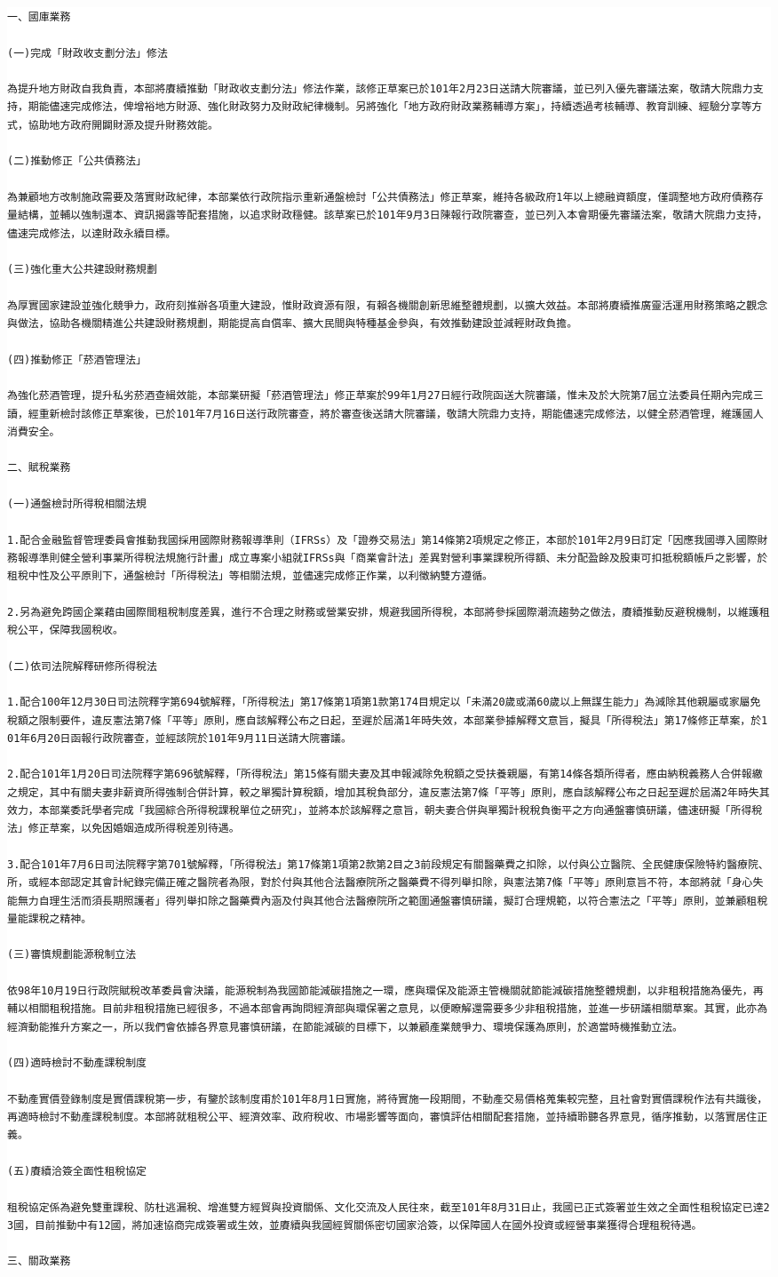     一、國庫業務

    (一)完成「財政收支劃分法」修法

    為提升地方財政自我負責，本部將賡續推動「財政收支劃分法」修法作業，該修正草案已於101年2月23日送請大院審議，並已列入優先審議法案，敬請大院鼎力支持，期能儘速完成修法，俾增裕地方財源、強化財政努力及財政紀律機制。另將強化「地方政府財政業務輔導方案」，持續透過考核輔導、教育訓練、經驗分享等方式，協助地方政府開闢財源及提升財務效能。

    (二)推動修正「公共債務法」

    為兼顧地方改制施政需要及落實財政紀律，本部業依行政院指示重新通盤檢討「公共債務法」修正草案，維持各級政府1年以上總融資額度，僅調整地方政府債務存量結構，並輔以強制還本、資訊揭露等配套措施，以追求財政穩健。該草案已於101年9月3日陳報行政院審查，並已列入本會期優先審議法案，敬請大院鼎力支持，儘速完成修法，以達財政永續目標。

    (三)強化重大公共建設財務規劃

    為厚實國家建設並強化競爭力，政府刻推辦各項重大建設，惟財政資源有限，有賴各機關創新思維整體規劃，以擴大效益。本部將賡續推廣靈活運用財務策略之觀念與做法，協助各機關精進公共建設財務規劃，期能提高自償率、擴大民間與特種基金參與，有效推動建設並減輕財政負擔。

    (四)推動修正「菸酒管理法」

    為強化菸酒管理，提升私劣菸酒查緝效能，本部業研擬「菸酒管理法」修正草案於99年1月27日經行政院函送大院審議，惟未及於大院第7屆立法委員任期內完成三讀，經重新檢討該修正草案後，已於101年7月16日送行政院審查，將於審查後送請大院審議，敬請大院鼎力支持，期能儘速完成修法，以健全菸酒管理，維護國人消費安全。

    二、賦稅業務

    (一)通盤檢討所得稅相關法規

    1.配合金融監督管理委員會推動我國採用國際財務報導準則（IFRSs）及「證券交易法」第14條第2項規定之修正，本部於101年2月9日訂定「因應我國導入國際財務報導準則健全營利事業所得稅法規施行計畫」成立專案小組就IFRSs與「商業會計法」差異對營利事業課稅所得額、未分配盈餘及股東可扣抵稅額帳戶之影響，於租稅中性及公平原則下，通盤檢討「所得稅法」等相關法規，並儘速完成修正作業，以利徵納雙方遵循。

    2.另為避免跨國企業藉由國際間租稅制度差異，進行不合理之財務或營業安排，規避我國所得稅，本部將參採國際潮流趨勢之做法，賡續推動反避稅機制，以維護租稅公平，保障我國稅收。

    (二)依司法院解釋研修所得稅法

    1.配合100年12月30日司法院釋字第694號解釋，「所得稅法」第17條第1項第1款第174目規定以「未滿20歲或滿60歲以上無謀生能力」為減除其他親屬或家屬免稅額之限制要件，違反憲法第7條「平等」原則，應自該解釋公布之日起，至遲於屆滿1年時失效，本部業參據解釋文意旨，擬具「所得稅法」第17條修正草案，於101年6月20日函報行政院審查，並經該院於101年9月11日送請大院審議。

    2.配合101年1月20日司法院釋字第696號解釋，「所得稅法」第15條有關夫妻及其申報減除免稅額之受扶養親屬，有第14條各類所得者，應由納稅義務人合併報繳之規定，其中有關夫妻非薪資所得強制合併計算，較之單獨計算稅額，增加其稅負部分，違反憲法第7條「平等」原則，應自該解釋公布之日起至遲於屆滿2年時失其效力，本部業委託學者完成「我國綜合所得稅課稅單位之研究」，並將本於該解釋之意旨，朝夫妻合併與單獨計稅稅負衡平之方向通盤審慎研議，儘速研擬「所得稅法」修正草案，以免因婚姻造成所得稅差別待遇。

    3.配合101年7月6日司法院釋字第701號解釋，「所得稅法」第17條第1項第2款第2目之3前段規定有關醫藥費之扣除，以付與公立醫院、全民健康保險特約醫療院、所，或經本部認定其會計紀錄完備正確之醫院者為限，對於付與其他合法醫療院所之醫藥費不得列舉扣除，與憲法第7條「平等」原則意旨不符，本部將就「身心失能無力自理生活而須長期照護者」得列舉扣除之醫藥費內涵及付與其他合法醫療院所之範圍通盤審慎研議，擬訂合理規範，以符合憲法之「平等」原則，並兼顧租稅量能課稅之精神。

    (三)審慎規劃能源稅制立法

    依98年10月19日行政院賦稅改革委員會決議，能源稅制為我國節能減碳措施之一環，應與環保及能源主管機關就節能減碳措施整體規劃，以非租稅措施為優先，再輔以相關租稅措施。目前非租稅措施已經很多，不過本部會再詢問經濟部與環保署之意見，以便瞭解還需要多少非租稅措施，並進一步研議相關草案。其實，此亦為經濟動能推升方案之一，所以我們會依據各界意見審慎研議，在節能減碳的目標下，以兼顧產業競爭力、環境保護為原則，於適當時機推動立法。

    (四)適時檢討不動產課稅制度

    不動產實價登錄制度是實價課稅第一步，有鑒於該制度甫於101年8月1日實施，將待實施一段期間，不動產交易價格蒐集較完整，且社會對實價課稅作法有共識後，再適時檢討不動產課稅制度。本部將就租稅公平、經濟效率、政府稅收、市場影響等面向，審慎評估相關配套措施，並持續聆聽各界意見，循序推動，以落實居住正義。

    (五)賡續洽簽全面性租稅協定

    租稅協定係為避免雙重課稅、防杜逃漏稅、增進雙方經貿與投資關係、文化交流及人民往來，截至101年8月31日止，我國已正式簽署並生效之全面性租稅協定已達23國，目前推動中有12國，將加速協商完成簽署或生效，並賡續與我國經貿關係密切國家洽簽，以保障國人在國外投資或經營事業獲得合理租稅待遇。

    三、關政業務
